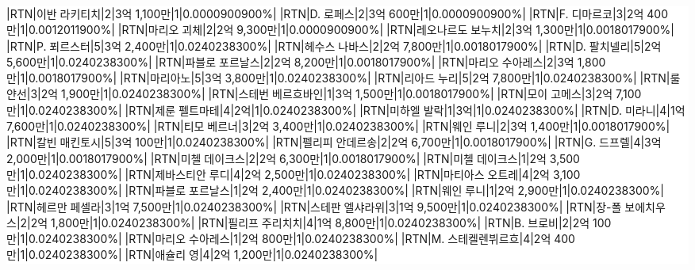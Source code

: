 |RTN|이반 라키티치|2|3억 1,100만|1|0.0000900900%|
|RTN|D. 로페스|2|3억 600만|1|0.0000900900%|
|RTN|F. 디마르코|3|2억 400만|1|0.0012011900%|
|RTN|마리오 괴체|2|2억 9,300만|1|0.0000900900%|
|RTN|레오나르도 보누치|2|3억 1,300만|1|0.0018017900%|
|RTN|P. 푀르스터|5|3억 2,400만|1|0.0240238300%|
|RTN|헤수스 나바스|2|2억 7,800만|1|0.0018017900%|
|RTN|D. 팔치넬리|5|2억 5,600만|1|0.0240238300%|
|RTN|파블로 포르날스|2|2억 8,200만|1|0.0018017900%|
|RTN|마리오 수아레스|2|3억 1,800만|1|0.0018017900%|
|RTN|마리아노|5|3억 3,800만|1|0.0240238300%|
|RTN|리아드 누리|5|2억 7,800만|1|0.0240238300%|
|RTN|룰 얀선|3|2억 1,900만|1|0.0240238300%|
|RTN|스테번 베르흐바인|1|3억 1,500만|1|0.0018017900%|
|RTN|모이 고메스|3|2억 7,100만|1|0.0240238300%|
|RTN|제룬 펠트마테|4|2억|1|0.0240238300%|
|RTN|미하엘 발락|1|3억|1|0.0240238300%|
|RTN|D. 미라니|4|1억 7,600만|1|0.0240238300%|
|RTN|티모 베르너|3|2억 3,400만|1|0.0240238300%|
|RTN|웨인 루니|2|3억 1,400만|1|0.0018017900%|
|RTN|칼빈 매킨토시|5|3억 100만|1|0.0240238300%|
|RTN|펠리피 안데르송|2|2억 6,700만|1|0.0018017900%|
|RTN|G. 드프렐|4|3억 2,000만|1|0.0018017900%|
|RTN|미첼 데이크스|2|2억 6,300만|1|0.0018017900%|
|RTN|미첼 데이크스|1|2억 3,500만|1|0.0240238300%|
|RTN|제바스티안 루디|4|2억 2,500만|1|0.0240238300%|
|RTN|마티아스 오트레|4|2억 3,100만|1|0.0240238300%|
|RTN|파블로 포르날스|1|2억 2,400만|1|0.0240238300%|
|RTN|웨인 루니|1|2억 2,900만|1|0.0240238300%|
|RTN|헤르만 페셀라|3|1억 7,500만|1|0.0240238300%|
|RTN|스테판 엘샤라위|3|1억 9,500만|1|0.0240238300%|
|RTN|장-폴 보에치우스|2|2억 1,800만|1|0.0240238300%|
|RTN|필리프 주리치치|4|1억 8,800만|1|0.0240238300%|
|RTN|B. 브로비|2|2억 100만|1|0.0240238300%|
|RTN|마리오 수아레스|1|2억 800만|1|0.0240238300%|
|RTN|M. 스테켈렌뷔르흐|4|2억 400만|1|0.0240238300%|
|RTN|애슐리 영|4|2억 1,200만|1|0.0240238300%|